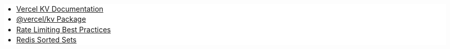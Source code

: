 - [Vercel KV Documentation](https://vercel.com/docs/storage/vercel-kv)
- [@vercel/kv Package](https://www.npmjs.com/package/@vercel/kv)
- [Rate Limiting Best Practices](https://cloud.google.com/architecture/rate-limiting-strategies-techniques)
- [Redis Sorted Sets](https://redis.io/docs/data-types/sorted-sets/)
